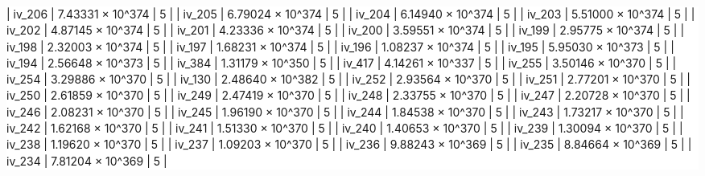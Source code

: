 | iv_206 | 7.43331 × 10^374 | 5 |
| iv_205 | 6.79024 × 10^374 | 5 |
| iv_204 | 6.14940 × 10^374 | 5 |
| iv_203 | 5.51000 × 10^374 | 5 |
| iv_202 | 4.87145 × 10^374 | 5 |
| iv_201 | 4.23336 × 10^374 | 5 |
| iv_200 | 3.59551 × 10^374 | 5 |
| iv_199 | 2.95775 × 10^374 | 5 |
| iv_198 | 2.32003 × 10^374 | 5 |
| iv_197 | 1.68231 × 10^374 | 5 |
| iv_196 | 1.08237 × 10^374 | 5 |
| iv_195 | 5.95030 × 10^373 | 5 |
| iv_194 | 2.56648 × 10^373 | 5 |
| iv_384 | 1.31179 × 10^350 | 5 |
| iv_417 | 4.14261 × 10^337 | 5 |
| iv_255 | 3.50146 × 10^370 | 5 |
| iv_254 | 3.29886 × 10^370 | 5 |
| iv_130 | 2.48640 × 10^382 | 5 |
| iv_252 | 2.93564 × 10^370 | 5 |
| iv_251 | 2.77201 × 10^370 | 5 |
| iv_250 | 2.61859 × 10^370 | 5 |
| iv_249 | 2.47419 × 10^370 | 5 |
| iv_248 | 2.33755 × 10^370 | 5 |
| iv_247 | 2.20728 × 10^370 | 5 |
| iv_246 | 2.08231 × 10^370 | 5 |
| iv_245 | 1.96190 × 10^370 | 5 |
| iv_244 | 1.84538 × 10^370 | 5 |
| iv_243 | 1.73217 × 10^370 | 5 |
| iv_242 | 1.62168 × 10^370 | 5 |
| iv_241 | 1.51330 × 10^370 | 5 |
| iv_240 | 1.40653 × 10^370 | 5 |
| iv_239 | 1.30094 × 10^370 | 5 |
| iv_238 | 1.19620 × 10^370 | 5 |
| iv_237 | 1.09203 × 10^370 | 5 |
| iv_236 | 9.88243 × 10^369 | 5 |
| iv_235 | 8.84664 × 10^369 | 5 |
| iv_234 | 7.81204 × 10^369 | 5 |